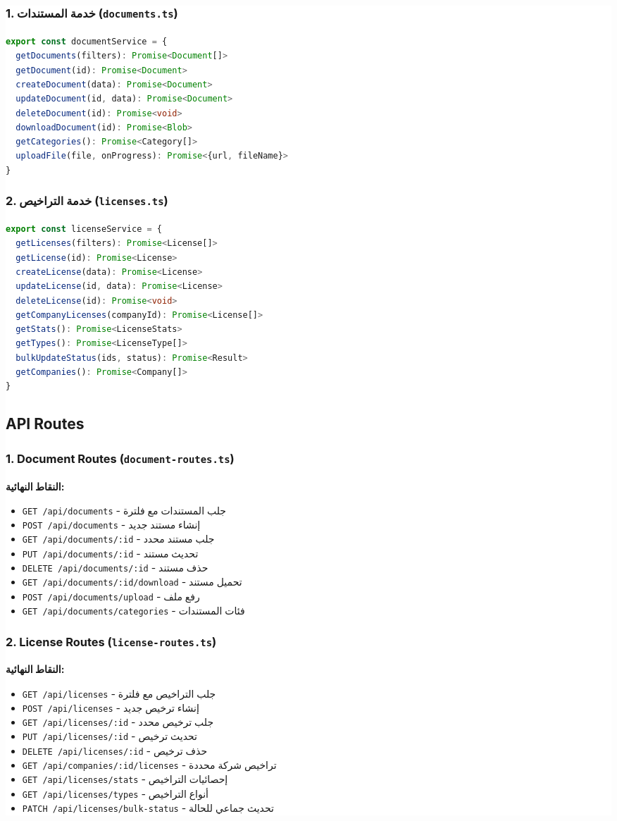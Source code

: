 ### 1. خدمة المستندات (`documents.ts`)

```typescript
export const documentService = {
  getDocuments(filters): Promise<Document[]>
  getDocument(id): Promise<Document>
  createDocument(data): Promise<Document>
  updateDocument(id, data): Promise<Document>
  deleteDocument(id): Promise<void>
  downloadDocument(id): Promise<Blob>
  getCategories(): Promise<Category[]>
  uploadFile(file, onProgress): Promise<{url, fileName}>
}
```

### 2. خدمة التراخيص (`licenses.ts`)

```typescript
export const licenseService = {
  getLicenses(filters): Promise<License[]>
  getLicense(id): Promise<License>
  createLicense(data): Promise<License>
  updateLicense(id, data): Promise<License>
  deleteLicense(id): Promise<void>
  getCompanyLicenses(companyId): Promise<License[]>
  getStats(): Promise<LicenseStats>
  getTypes(): Promise<LicenseType[]>
  bulkUpdateStatus(ids, status): Promise<Result>
  getCompanies(): Promise<Company[]>
}
```

## API Routes

### 1. Document Routes (`document-routes.ts`)

**النقاط النهائية:**
- `GET /api/documents` - جلب المستندات مع فلترة
- `POST /api/documents` - إنشاء مستند جديد
- `GET /api/documents/:id` - جلب مستند محدد
- `PUT /api/documents/:id` - تحديث مستند
- `DELETE /api/documents/:id` - حذف مستند
- `GET /api/documents/:id/download` - تحميل مستند
- `POST /api/documents/upload` - رفع ملف
- `GET /api/documents/categories` - فئات المستندات

### 2. License Routes (`license-routes.ts`)

**النقاط النهائية:**
- `GET /api/licenses` - جلب التراخيص مع فلترة
- `POST /api/licenses` - إنشاء ترخيص جديد
- `GET /api/licenses/:id` - جلب ترخيص محدد
- `PUT /api/licenses/:id` - تحديث ترخيص
- `DELETE /api/licenses/:id` - حذف ترخيص
- `GET /api/companies/:id/licenses` - تراخيص شركة محددة
- `GET /api/licenses/stats` - إحصائيات التراخيص
- `GET /api/licenses/types` - أنواع التراخيص
- `PATCH /api/licenses/bulk-status` - تحديث جماعي للحالة
